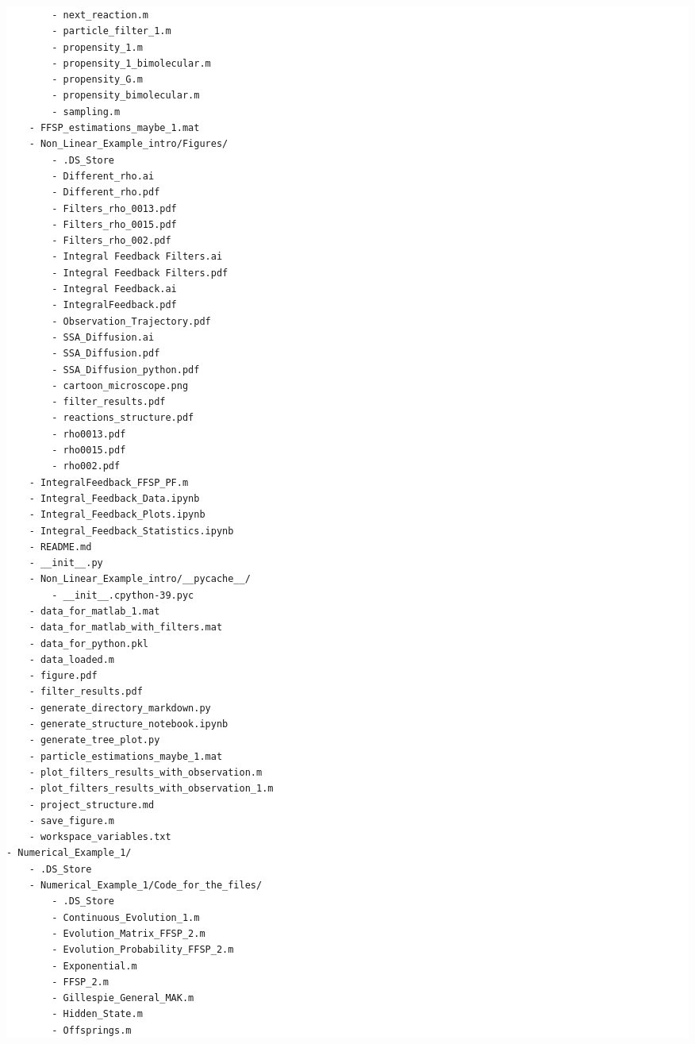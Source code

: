             - next_reaction.m
            - particle_filter_1.m
            - propensity_1.m
            - propensity_1_bimolecular.m
            - propensity_G.m
            - propensity_bimolecular.m
            - sampling.m
        - FFSP_estimations_maybe_1.mat
        - Non_Linear_Example_intro/Figures/
            - .DS_Store
            - Different_rho.ai
            - Different_rho.pdf
            - Filters_rho_0013.pdf
            - Filters_rho_0015.pdf
            - Filters_rho_002.pdf
            - Integral Feedback Filters.ai
            - Integral Feedback Filters.pdf
            - Integral Feedback.ai
            - IntegralFeedback.pdf
            - Observation_Trajectory.pdf
            - SSA_Diffusion.ai
            - SSA_Diffusion.pdf
            - SSA_Diffusion_python.pdf
            - cartoon_microscope.png
            - filter_results.pdf
            - reactions_structure.pdf
            - rho0013.pdf
            - rho0015.pdf
            - rho002.pdf
        - IntegralFeedback_FFSP_PF.m
        - Integral_Feedback_Data.ipynb
        - Integral_Feedback_Plots.ipynb
        - Integral_Feedback_Statistics.ipynb
        - README.md
        - __init__.py
        - Non_Linear_Example_intro/__pycache__/
            - __init__.cpython-39.pyc
        - data_for_matlab_1.mat
        - data_for_matlab_with_filters.mat
        - data_for_python.pkl
        - data_loaded.m
        - figure.pdf
        - filter_results.pdf
        - generate_directory_markdown.py
        - generate_structure_notebook.ipynb
        - generate_tree_plot.py
        - particle_estimations_maybe_1.mat
        - plot_filters_results_with_observation.m
        - plot_filters_results_with_observation_1.m
        - project_structure.md
        - save_figure.m
        - workspace_variables.txt
    - Numerical_Example_1/
        - .DS_Store
        - Numerical_Example_1/Code_for_the_files/
            - .DS_Store
            - Continuous_Evolution_1.m
            - Evolution_Matrix_FFSP_2.m
            - Evolution_Probability_FFSP_2.m
            - Exponential.m
            - FFSP_2.m
            - Gillespie_General_MAK.m
            - Hidden_State.m
            - Offsprings.m
